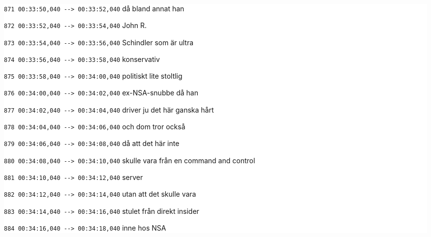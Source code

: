 

`871 00:33:50,040 --> 00:33:52,040`
då bland annat han



`872 00:33:52,040 --> 00:33:54,040`
John R.



`873 00:33:54,040 --> 00:33:56,040`
Schindler som är ultra



`874 00:33:56,040 --> 00:33:58,040`
konservativ



`875 00:33:58,040 --> 00:34:00,040`
politiskt lite stoltlig



`876 00:34:00,040 --> 00:34:02,040`
ex-NSA-snubbe då han



`877 00:34:02,040 --> 00:34:04,040`
driver ju det här ganska hårt



`878 00:34:04,040 --> 00:34:06,040`
och dom tror också



`879 00:34:06,040 --> 00:34:08,040`
då att det här inte



`880 00:34:08,040 --> 00:34:10,040`
skulle vara från en command and control



`881 00:34:10,040 --> 00:34:12,040`
server



`882 00:34:12,040 --> 00:34:14,040`
utan att det skulle vara



`883 00:34:14,040 --> 00:34:16,040`
stulet från direkt insider



`884 00:34:16,040 --> 00:34:18,040`
inne hos NSA
